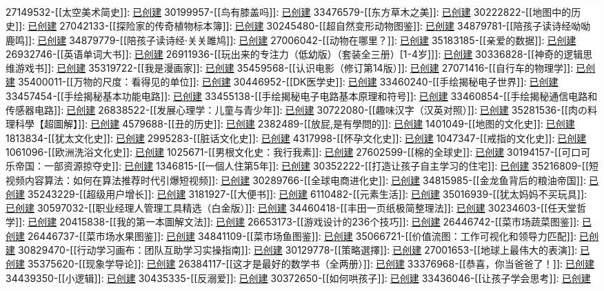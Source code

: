 27149532-[[太空美术简史]]:  [已创建]
30199957-[[鸟有膝盖吗]]:  [已创建]
33476579-[[东方草木之美]]:  [已创建]
30222822-[[地图中的历史]]:  [已创建]
27042133-[[探险家的传奇植物标本簿]]:  [已创建]
30245480-[[超自然变形动物图鉴]]:  [已创建]
34879781-[[陪孩子读诗经呦呦鹿鸣]]:  [已创建]
34879779-[[陪孩子读诗经·关关雎鸠]]:  [已创建]
27006042-[[动物在哪里？]]:  [已创建]
35183185-[[亲爱的数据]]:  [已创建]
26932746-[[英语单词大书]]:  [已创建]
26911936-[[玩出来的专注力（低幼版）（套装全三册）[1-4岁]]]:  [已创建]
30336828-[[神奇的逻辑思维游戏书]]:  [已创建]
35319722-[[我是漫画家]]:  [已创建]
35459568-[[认识电影（修订第14版）]]:  [已创建]
27071416-[[自行车的物理学]]:  [已创建]
35400011-[[万物的尺度：看得见的单位]]:  [已创建]
30446952-[[DK医学史]]:  [已创建]
33460240-[[手绘揭秘电子世界]]:  [已创建]
33457454-[[手绘揭秘基本功能电路]]:  [已创建]
33455138-[[手绘揭秘电子电路基本原理和符号]]:  [已创建]
33460854-[[手绘揭秘通信电路和传感器电路]]:  [已创建]
26838522-[[发展心理学：儿童与青少年]]:  [已创建]
30722080-[[趣味汉字（汉英对照）]]:  [已创建]
35281536-[[肉の料理科學【超圖解】]]:  [已创建]
4579688-[[丑的历史]]:  [已创建]
2382489-[[放屁,是有學問的]]:  [已创建]
1401049-[[地图的文化史]]:  [已创建]
1813834-[[犹太文化史]]:  [已创建]
2995283-[[脏话文化史]]:  [已创建]
4317998-[[怀孕文化史]]:  [已创建]
1047347-[[戒指的文化史]]:  [已创建]
1061096-[[欧洲洗浴文化史]]:  [已创建]
1025671-[[男根文化史：我行我素]]:  [已创建]
27602599-[[棉的全球史]]:  [已创建]
30194157-[[可口可乐帝国：一部资源掠夺史]]:  [已创建]
1346815-[[一個人住第5年]]:  [已创建]
30352222-[[打造让孩子自主学习的住宅]]:  [已创建]
35216809-[[短视频内容算法：如何在算法推荐时代引爆短视频]]:  [已创建]
30289766-[[全球电商进化史]]:  [已创建]
34815985-[[金龙鱼背后的粮油帝国]]:  [已创建]
35243229-[[超级用户增长]]:  [已创建]
3181927-[[大便书]]:  [已创建]
6110482-[[元素生活]]:  [已创建]
35016939-[[犹太妈妈不买玩具]]:  [已创建]
30597032-[[职业经理人管理工具精选（白金版）]]:  [已创建]
34460418-[[丰田一页纸极简整理法]]:  [已创建]
30234603-[[任天堂哲学]]:  [已创建]
20415838-[[我的第一本圖解文法]]:  [已创建]
26653173-[[游戏设计的236个技巧]]:  [已创建]
26446742-[[菜市场蔬菜图鉴]]:  [已创建]
26446737-[[菜市场水果图鉴]]:  [已创建]
34841109-[[菜市场鱼图鉴]]:  [已创建]
35066721-[[价值流图：工作可视化和领导力匹配]]:  [已创建]
30829470-[[行动学习画布：团队互助学习实操指南]]:  [已创建]
30129778-[[策略選擇]]:  [已创建]
27001653-[[地球上最伟大的表演]]:  [已创建]
35375620-[[现象学导论]]:  [已创建]
26384117-[[这才是最好的数学书（全两册）]]:  [已创建]
33376968-[[恭喜，你当爸爸了！]]:  [已创建]
34439350-[[小逻辑]]:  [已创建]
30435335-[[反溺爱]]:  [已创建]
30372650-[[如何哄孩子]]:  [已创建]
33436046-[[让孩子学会思考]]:  [已创建]

[总数]: 867
[未替换]:  16
[已替换]:  0
[已创建]:  851
[失败]:  0
[未进行]: 0 